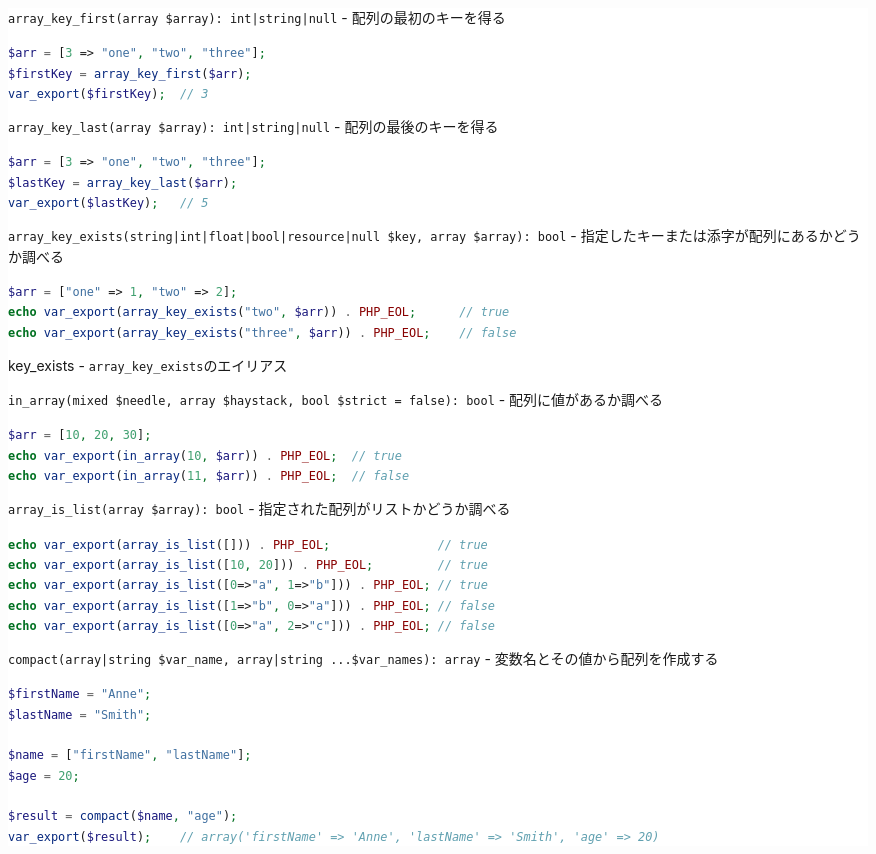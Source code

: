 <a name="array_key_first"></a>

`array_key_first(array $array): int|string|null` - 配列の最初のキーを得る
```php
$arr = [3 => "one", "two", "three"];
$firstKey = array_key_first($arr);
var_export($firstKey);  // 3
```

<a name="array_key_last"></a>

`array_key_last(array $array): int|string|null` - 配列の最後のキーを得る
```php
$arr = [3 => "one", "two", "three"];
$lastKey = array_key_last($arr);
var_export($lastKey);   // 5
```

<a name="array_key_exists"></a>

`array_key_exists(string|int|float|bool|resource|null $key, array $array): bool` - 指定したキーまたは添字が配列にあるかどうか調べる
```php
$arr = ["one" => 1, "two" => 2];
echo var_export(array_key_exists("two", $arr)) . PHP_EOL;      // true
echo var_export(array_key_exists("three", $arr)) . PHP_EOL;    // false
```

<a name="key_exists"></a>

key_exists - `array_key_exists`のエイリアス

<a name="in_array"></a>

`in_array(mixed $needle, array $haystack, bool $strict = false): bool` - 配列に値があるか調べる
```php
$arr = [10, 20, 30];
echo var_export(in_array(10, $arr)) . PHP_EOL;  // true
echo var_export(in_array(11, $arr)) . PHP_EOL;  // false
```

<a name="array_is_list"></a>

`array_is_list(array $array): bool` - 指定された配列がリストかどうか調べる
```php
echo var_export(array_is_list([])) . PHP_EOL;               // true
echo var_export(array_is_list([10, 20])) . PHP_EOL;         // true
echo var_export(array_is_list([0=>"a", 1=>"b"])) . PHP_EOL; // true
echo var_export(array_is_list([1=>"b", 0=>"a"])) . PHP_EOL; // false
echo var_export(array_is_list([0=>"a", 2=>"c"])) . PHP_EOL; // false
```

<a name="compact"></a>

`compact(array|string $var_name, array|string ...$var_names): array` - 変数名とその値から配列を作成する
```php
$firstName = "Anne";
$lastName = "Smith";

$name = ["firstName", "lastName"];
$age = 20;

$result = compact($name, "age");
var_export($result);    // array('firstName' => 'Anne', 'lastName' => 'Smith', 'age' => 20)
```
